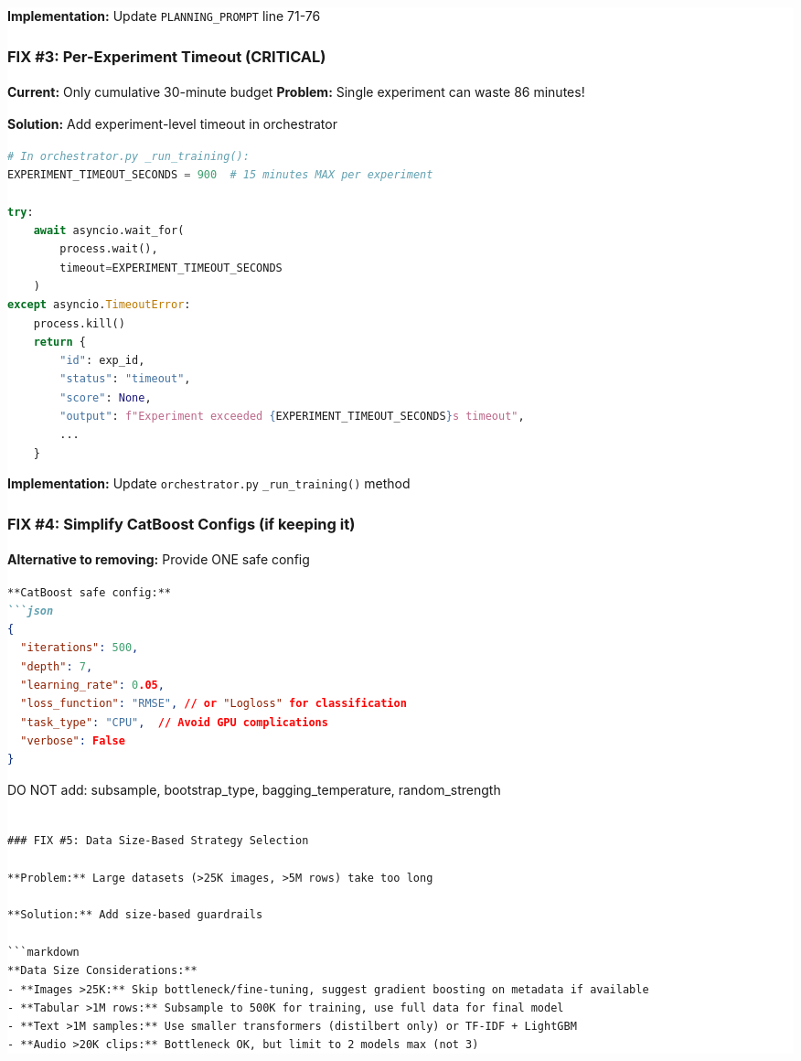 **Implementation:** Update `PLANNING_PROMPT` line 71-76

### FIX #3: Per-Experiment Timeout (CRITICAL)

**Current:** Only cumulative 30-minute budget
**Problem:** Single experiment can waste 86 minutes!

**Solution:** Add experiment-level timeout in orchestrator

```python
# In orchestrator.py _run_training():
EXPERIMENT_TIMEOUT_SECONDS = 900  # 15 minutes MAX per experiment

try:
    await asyncio.wait_for(
        process.wait(),
        timeout=EXPERIMENT_TIMEOUT_SECONDS
    )
except asyncio.TimeoutError:
    process.kill()
    return {
        "id": exp_id,
        "status": "timeout",
        "score": None,
        "output": f"Experiment exceeded {EXPERIMENT_TIMEOUT_SECONDS}s timeout",
        ...
    }
```

**Implementation:** Update `orchestrator.py` `_run_training()` method

### FIX #4: Simplify CatBoost Configs (if keeping it)

**Alternative to removing:** Provide ONE safe config

```markdown
**CatBoost safe config:**
```json
{
  "iterations": 500,
  "depth": 7,
  "learning_rate": 0.05,
  "loss_function": "RMSE", // or "Logloss" for classification
  "task_type": "CPU",  // Avoid GPU complications
  "verbose": False
}
```
DO NOT add: subsample, bootstrap_type, bagging_temperature, random_strength
```

### FIX #5: Data Size-Based Strategy Selection

**Problem:** Large datasets (>25K images, >5M rows) take too long

**Solution:** Add size-based guardrails

```markdown
**Data Size Considerations:**
- **Images >25K:** Skip bottleneck/fine-tuning, suggest gradient boosting on metadata if available
- **Tabular >1M rows:** Subsample to 500K for training, use full data for final model
- **Text >1M samples:** Use smaller transformers (distilbert only) or TF-IDF + LightGBM
- **Audio >20K clips:** Bottleneck OK, but limit to 2 models max (not 3)
```
